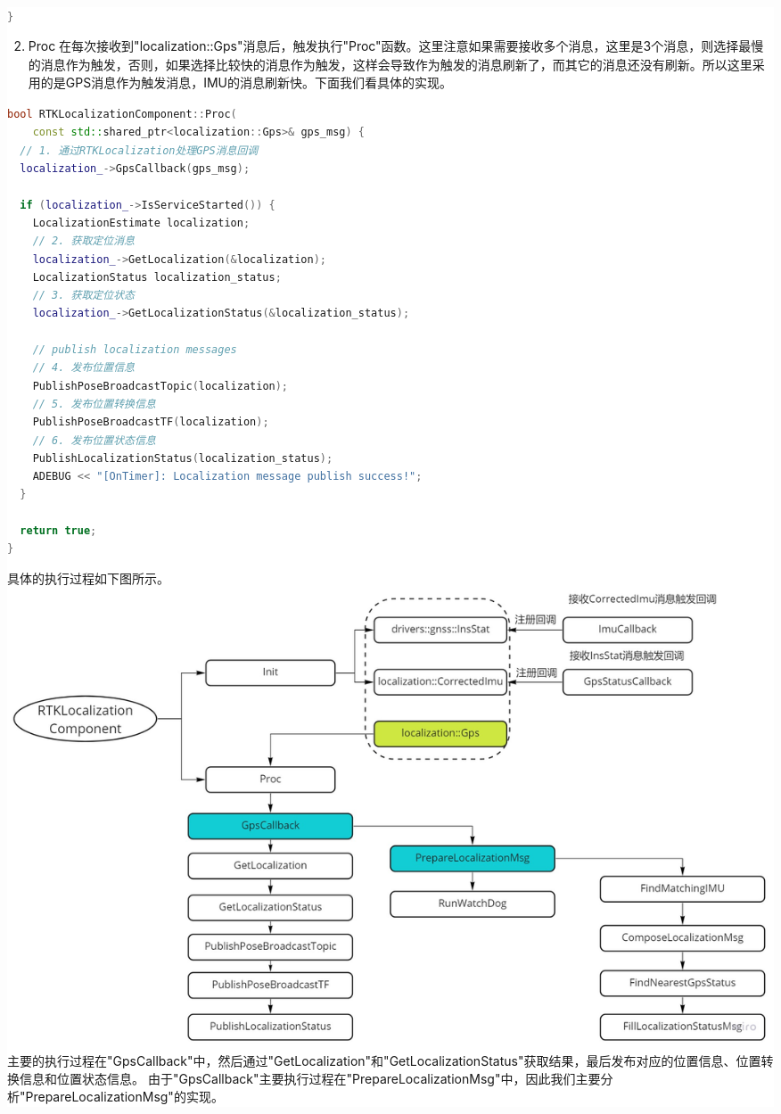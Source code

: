 ```c++
}
```

2. Proc
在每次接收到"localization::Gps"消息后，触发执行"Proc"函数。这里注意如果需要接收多个消息，这里是3个消息，则选择最慢的消息作为触发，否则，如果选择比较快的消息作为触发，这样会导致作为触发的消息刷新了，而其它的消息还没有刷新。所以这里采用的是GPS消息作为触发消息，IMU的消息刷新快。下面我们看具体的实现。
```c++
bool RTKLocalizationComponent::Proc(
    const std::shared_ptr<localization::Gps>& gps_msg) {
  // 1. 通过RTKLocalization处理GPS消息回调
  localization_->GpsCallback(gps_msg);

  if (localization_->IsServiceStarted()) {
    LocalizationEstimate localization;
    // 2. 获取定位消息
    localization_->GetLocalization(&localization);
    LocalizationStatus localization_status;
    // 3. 获取定位状态
    localization_->GetLocalizationStatus(&localization_status);

    // publish localization messages
    // 4. 发布位置信息
    PublishPoseBroadcastTopic(localization);
    // 5. 发布位置转换信息
    PublishPoseBroadcastTF(localization);
    // 6. 发布位置状态信息
    PublishLocalizationStatus(localization_status);
    ADEBUG << "[OnTimer]: Localization message publish success!";
  }

  return true;
}
```
具体的执行过程如下图所示。
![rtk](img/location_rtk.jpg)
主要的执行过程在"GpsCallback"中，然后通过"GetLocalization"和"GetLocalizationStatus"获取结果，最后发布对应的位置信息、位置转换信息和位置状态信息。
由于"GpsCallback"主要执行过程在"PrepareLocalizationMsg"中，因此我们主要分析"PrepareLocalizationMsg"的实现。
